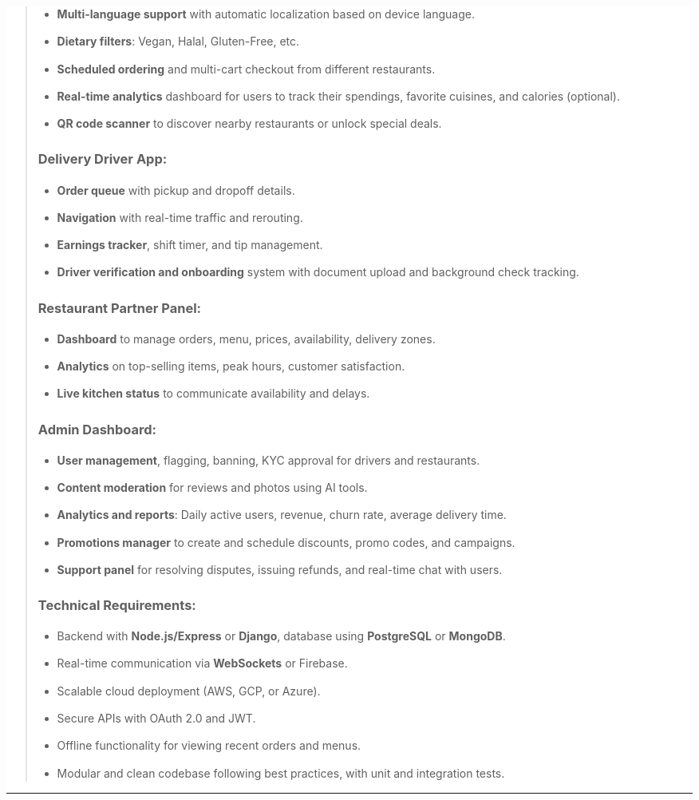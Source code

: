 >     
> - **Multi-language support** with automatic localization based on device language.
>     
> - **Dietary filters**: Vegan, Halal, Gluten-Free, etc.
>     
> - **Scheduled ordering** and multi-cart checkout from different restaurants.
>     
> - **Real-time analytics** dashboard for users to track their spendings, favorite cuisines, and calories (optional).
>     
> - **QR code scanner** to discover nearby restaurants or unlock special deals.
>     
> 
> ### Delivery Driver App:
> 
> - **Order queue** with pickup and dropoff details.
>     
> - **Navigation** with real-time traffic and rerouting.
>     
> - **Earnings tracker**, shift timer, and tip management.
>     
> - **Driver verification and onboarding** system with document upload and background check tracking.
>     
> 
> ### Restaurant Partner Panel:
> 
> - **Dashboard** to manage orders, menu, prices, availability, delivery zones.
>     
> - **Analytics** on top-selling items, peak hours, customer satisfaction.
>     
> - **Live kitchen status** to communicate availability and delays.
>     
> 
> ### Admin Dashboard:
> 
> - **User management**, flagging, banning, KYC approval for drivers and restaurants.
>     
> - **Content moderation** for reviews and photos using AI tools.
>     
> - **Analytics and reports**: Daily active users, revenue, churn rate, average delivery time.
>     
> - **Promotions manager** to create and schedule discounts, promo codes, and campaigns.
>     
> - **Support panel** for resolving disputes, issuing refunds, and real-time chat with users.
>     
> 
> ### Technical Requirements:
> 
> - Backend with **Node.js/Express** or **Django**, database using **PostgreSQL** or **MongoDB**.
>     
> - Real-time communication via **WebSockets** or Firebase.
>     
> - Scalable cloud deployment (AWS, GCP, or Azure).
>     
> - Secure APIs with OAuth 2.0 and JWT.
>     
> - Offline functionality for viewing recent orders and menus.
>     
> - Modular and clean codebase following best practices, with unit and integration tests.
>     

---
